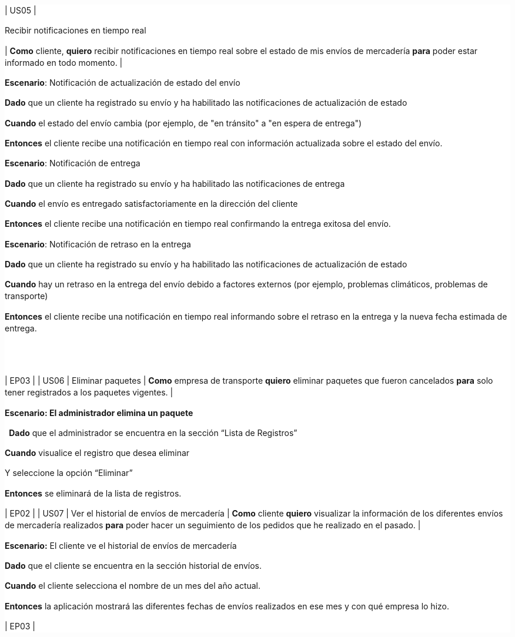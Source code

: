 | US05          | <p>Recibir notificaciones en tiempo real</p><p></p> | **Como** cliente, **quiero** recibir notificaciones en tiempo real sobre el estado de mis envíos de mercadería **para** poder estar informado en todo momento.                                                                                                     | <p>**Escenario**: Notificación de actualización de estado del envío</p><p>**Dado** que un cliente ha registrado su envío y ha habilitado las notificaciones de actualización de estado</p><p>**Cuando** el estado del envío cambia (por ejemplo, de "en tránsito" a "en espera de entrega")</p><p>**Entonces** el cliente recibe una notificación en tiempo real con información actualizada sobre el estado del envío.</p><p></p><p>**Escenario**: Notificación de entrega</p><p>**Dado** que un cliente ha registrado su envío y ha habilitado las notificaciones de entrega</p><p>**Cuando** el envío es entregado satisfactoriamente en la dirección del cliente</p><p>**Entonces** el cliente recibe una notificación en tiempo real confirmando la entrega exitosa del envío.</p><p></p><p>**Escenario**: Notificación de retraso en la entrega</p><p>**Dado** que un cliente ha registrado su envío y ha habilitado las notificaciones de actualización de estado</p><p>**Cuando** hay un retraso en la entrega del envío debido a factores externos (por ejemplo, problemas climáticos, problemas de transporte)</p><p>**Entonces** el cliente recibe una notificación en tiempo real informando sobre el retraso en la entrega y la nueva fecha estimada de entrega.</p><p><br><br></p> | EP03                      |
| US06          | Eliminar paquetes                                   | **Como** empresa de transporte **quiero** eliminar paquetes que fueron cancelados **para** solo tener registrados a los paquetes vigentes.                                                                                                                         | <p>**Escenario: El administrador elimina un paquete**</p><p>` `**Dado** que el administrador se encuentra en la sección “Lista de Registros”</p><p>**Cuando** visualice el registro que desea eliminar</p><p>Y seleccione la opción “Eliminar”</p><p>**Entonces** se eliminará de la lista de registros.</p>                                                                                                                                                                                                                                                                                                                                                                                                                                                                                                                                                                                                                                                                                                                                                                                                                                                                                                                                                                                     | EP02                      |
| US07          | Ver el historial de envíos de mercadería            | **Como** cliente **quiero** visualizar la información de los diferentes envíos de mercadería realizados **para** poder hacer un seguimiento de los pedidos que he realizado en el pasado.                                                                          | <p>**Escenario:** El cliente ve el historial de envíos de mercadería</p><p>**Dado** que el cliente se encuentra en la sección historial de envíos. </p><p>**Cuando** el cliente selecciona el nombre de un mes del año actual. </p><p>**Entonces** la aplicación mostrará las diferentes fechas de envíos realizados en ese mes y con qué empresa lo hizo.</p>                                                                                                                                                                                                                                                                                                                                                                                                                                                                                                                                                                                                                                                                                                                                                                                                                                                                                                                                   | EP03                      |